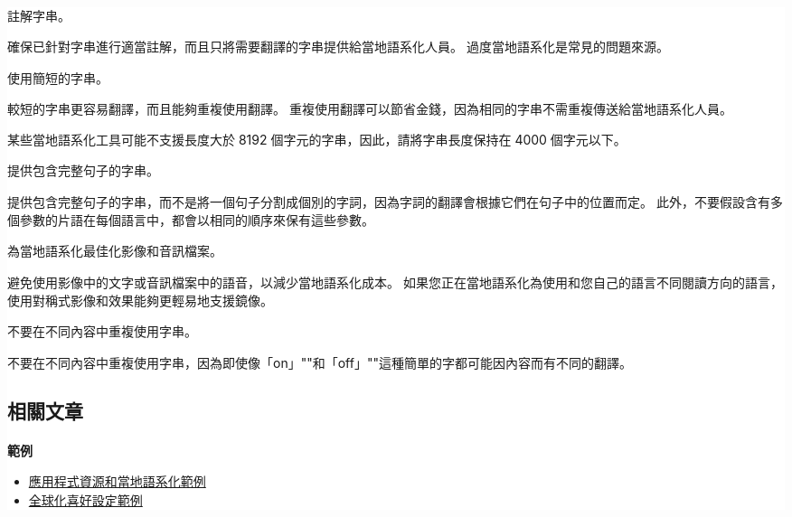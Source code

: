 <td align="left"><p>註解字串。</p></td>
<td align="left"><p>確保已針對字串進行適當註解，而且只將需要翻譯的字串提供給當地語系化人員。 過度當地語系化是常見的問題來源。</p></td>
</tr>
<tr class="odd">
<td align="left"><p>使用簡短的字串。</p></td>
<td align="left"><p>較短的字串更容易翻譯，而且能夠重複使用翻譯。 重複使用翻譯可以節省金錢，因為相同的字串不需重複傳送給當地語系化人員。</p>
<p>某些當地語系化工具可能不支援長度大於 8192 個字元的字串，因此，請將字串長度保持在 4000 個字元以下。</p></td>
</tr>
<tr class="even">
<td align="left"><p>提供包含完整句子的字串。</p></td>
<td align="left"><p>提供包含完整句子的字串，而不是將一個句子分割成個別的字詞，因為字詞的翻譯會根據它們在句子中的位置而定。 此外，不要假設含有多個參數的片語在每個語言中，都會以相同的順序來保有這些參數。</p></td>
</tr>
<tr class="odd">
<td align="left"><p>為當地語系化最佳化影像和音訊檔案。</p></td>
<td align="left"><p>避免使用影像中的文字或音訊檔案中的語音，以減少當地語系化成本。 如果您正在當地語系化為使用和您自己的語言不同閱讀方向的語言，使用對稱式影像和效果能夠更輕易地支援鏡像。</p></td>
</tr>
<tr class="even">
<td align="left"><p>不要在不同內容中重複使用字串。</p></td>
<td align="left"><p>不要在不同內容中重複使用字串，因為即使像「on」&quot;&quot;和「off」&quot;&quot;這種簡單的字都可能因內容而有不同的翻譯。</p></td>
</tr>
</tbody>
</table>

 

## <a name="related-articles"></a>相關文章


**範例**
* [應用程式資源和當地語系化範例](http://go.microsoft.com/fwlink/p/?linkid=254478)
* [全球化喜好設定範例](http://go.microsoft.com/fwlink/p/?linkid=231608)
 

 




